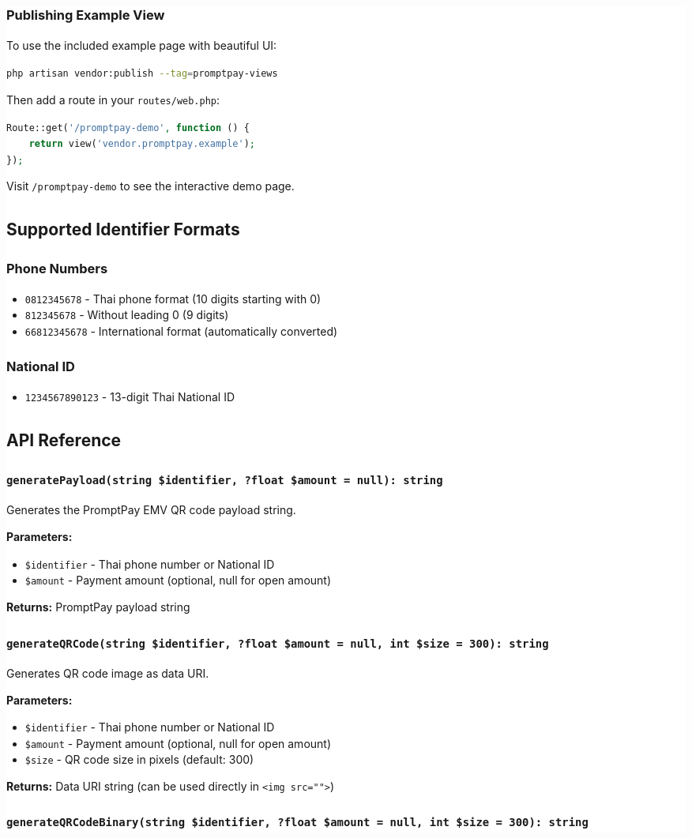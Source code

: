 ### Publishing Example View

To use the included example page with beautiful UI:

```bash
php artisan vendor:publish --tag=promptpay-views
```

Then add a route in your `routes/web.php`:

```php
Route::get('/promptpay-demo', function () {
    return view('vendor.promptpay.example');
});
```

Visit `/promptpay-demo` to see the interactive demo page.

## Supported Identifier Formats

### Phone Numbers
- `0812345678` - Thai phone format (10 digits starting with 0)
- `812345678` - Without leading 0 (9 digits)
- `66812345678` - International format (automatically converted)

### National ID
- `1234567890123` - 13-digit Thai National ID

## API Reference

### `generatePayload(string $identifier, ?float $amount = null): string`

Generates the PromptPay EMV QR code payload string.

**Parameters:**
- `$identifier` - Thai phone number or National ID
- `$amount` - Payment amount (optional, null for open amount)

**Returns:** PromptPay payload string

### `generateQRCode(string $identifier, ?float $amount = null, int $size = 300): string`

Generates QR code image as data URI.

**Parameters:**
- `$identifier` - Thai phone number or National ID
- `$amount` - Payment amount (optional, null for open amount)
- `$size` - QR code size in pixels (default: 300)

**Returns:** Data URI string (can be used directly in `<img src="">`)

### `generateQRCodeBinary(string $identifier, ?float $amount = null, int $size = 300): string`
